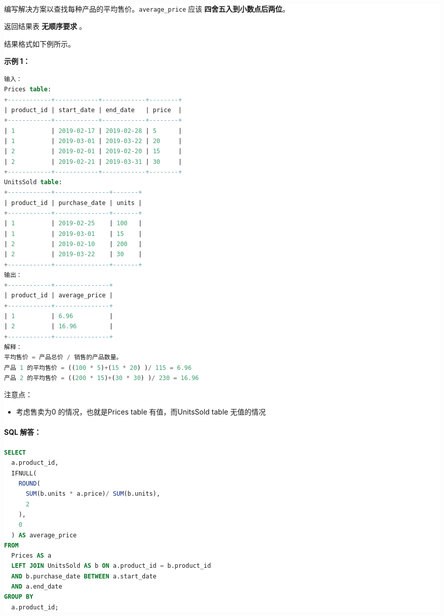 
编写解决方案以查找每种产品的平均售价。`average_price` 应该 **四舍五入到小数点后两位**。

返回结果表 **无顺序要求** 。

结果格式如下例所示。

 

**示例 1：**

```sql
输入：
Prices table:
+------------+------------+------------+--------+
| product_id | start_date | end_date   | price  |
+------------+------------+------------+--------+
| 1          | 2019-02-17 | 2019-02-28 | 5      |
| 1          | 2019-03-01 | 2019-03-22 | 20     |
| 2          | 2019-02-01 | 2019-02-20 | 15     |
| 2          | 2019-02-21 | 2019-03-31 | 30     |
+------------+------------+------------+--------+
UnitsSold table:
+------------+---------------+-------+
| product_id | purchase_date | units |
+------------+---------------+-------+
| 1          | 2019-02-25    | 100   |
| 1          | 2019-03-01    | 15    |
| 2          | 2019-02-10    | 200   |
| 2          | 2019-03-22    | 30    |
+------------+---------------+-------+
输出：
+------------+---------------+
| product_id | average_price |
+------------+---------------+
| 1          | 6.96          |
| 2          | 16.96         |
+------------+---------------+
解释：
平均售价 = 产品总价 / 销售的产品数量。
产品 1 的平均售价 = ((100 * 5)+(15 * 20) )/ 115 = 6.96
产品 2 的平均售价 = ((200 * 15)+(30 * 30) )/ 230 = 16.96
```



注意点：

- 考虑售卖为0 的情况，也就是Prices table 有值，而UnitsSold table 无值的情况

#### SQL 解答：

```sql
SELECT 
  a.product_id, 
  IFNULL(
    ROUND(
      SUM(b.units * a.price)/ SUM(b.units), 
      2
    ), 
    0
  ) AS average_price 
FROM 
  Prices AS a 
  LEFT JOIN UnitsSold AS b ON a.product_id = b.product_id 
  AND b.purchase_date BETWEEN a.start_date 
  AND a.end_date 
GROUP BY 
  a.product_id;
```